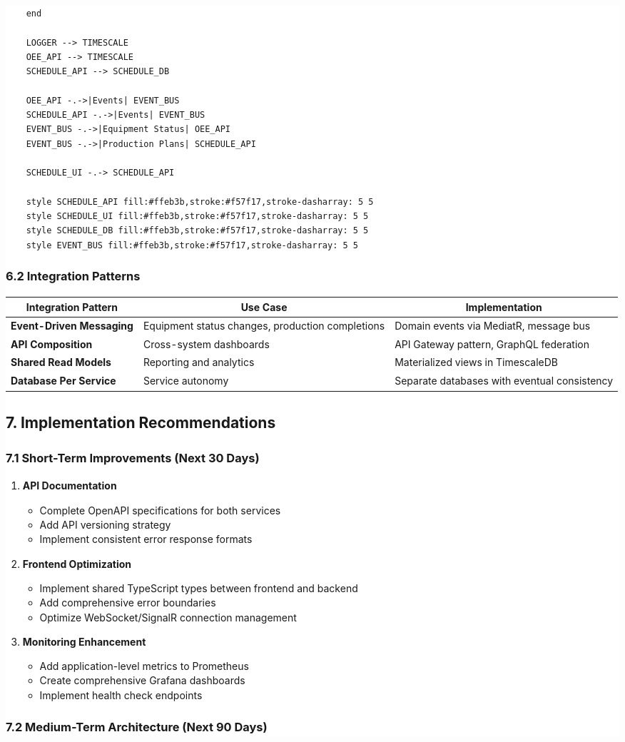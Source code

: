 ```mermaid
    end
    
    LOGGER --> TIMESCALE
    OEE_API --> TIMESCALE
    SCHEDULE_API --> SCHEDULE_DB
    
    OEE_API -.->|Events| EVENT_BUS
    SCHEDULE_API -.->|Events| EVENT_BUS
    EVENT_BUS -.->|Equipment Status| OEE_API
    EVENT_BUS -.->|Production Plans| SCHEDULE_API
    
    SCHEDULE_UI -.-> SCHEDULE_API
    
    style SCHEDULE_API fill:#ffeb3b,stroke:#f57f17,stroke-dasharray: 5 5
    style SCHEDULE_UI fill:#ffeb3b,stroke:#f57f17,stroke-dasharray: 5 5
    style SCHEDULE_DB fill:#ffeb3b,stroke:#f57f17,stroke-dasharray: 5 5
    style EVENT_BUS fill:#ffeb3b,stroke:#f57f17,stroke-dasharray: 5 5
```

### 6.2 Integration Patterns

| Integration Pattern | Use Case | Implementation |
|-------------------|----------|----------------|
| **Event-Driven Messaging** | Equipment status changes, production completions | Domain events via MediatR, message bus |
| **API Composition** | Cross-system dashboards | API Gateway pattern, GraphQL federation |
| **Shared Read Models** | Reporting and analytics | Materialized views in TimescaleDB |
| **Database Per Service** | Service autonomy | Separate databases with eventual consistency |

## 7. Implementation Recommendations

### 7.1 Short-Term Improvements (Next 30 Days)

1. **API Documentation**
   - Complete OpenAPI specifications for both services
   - Add API versioning strategy
   - Implement consistent error response formats

2. **Frontend Optimization**
   - Implement shared TypeScript types between frontend and backend
   - Add comprehensive error boundaries
   - Optimize WebSocket/SignalR connection management

3. **Monitoring Enhancement**
   - Add application-level metrics to Prometheus
   - Create comprehensive Grafana dashboards
   - Implement health check endpoints

### 7.2 Medium-Term Architecture (Next 90 Days)
